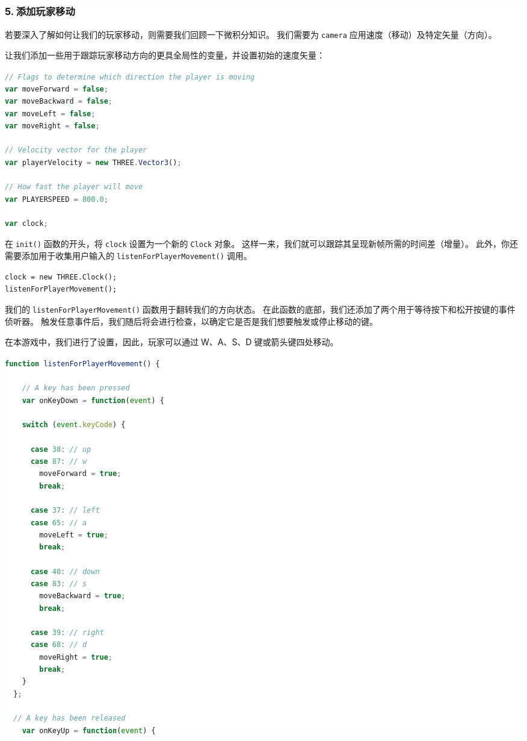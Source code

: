 
### <a name="5-adding-player-movement"></a>5. 添加玩家移动

若要深入了解如何让我们的玩家移动，则需要我们回顾一下微积分知识。 我们需要为 `camera` 应用速度（移动）及特定矢量（方向）。

让我们添加一些用于跟踪玩家移动方向的更具全局性的变量，并设置初始的速度矢量：

```javascript
// Flags to determine which direction the player is moving
var moveForward = false;
var moveBackward = false;
var moveLeft = false;
var moveRight = false;

// Velocity vector for the player
var playerVelocity = new THREE.Vector3();

// How fast the player will move
var PLAYERSPEED = 800.0;

var clock;
```

在 `init()` 函数的开头，将 `clock` 设置为一个新的 `Clock` 对象。 这样一来，我们就可以跟踪其呈现新帧所需的时间差（增量）。 此外，你还需要添加用于收集用户输入的 `listenForPlayerMovement()` 调用。 

```
clock = new THREE.Clock();
listenForPlayerMovement();
```

我们的 `listenForPlayerMovement()` 函数用于翻转我们的方向状态。 在此函数的底部，我们还添加了两个用于等待按下和松开按键的事件侦听器。 触发任意事件后，我们随后将会进行检查，以确定它是否是我们想要触发或停止移动的键。

在本游戏中，我们进行了设置，因此，玩家可以通过 W、A、S、D 键或箭头键四处移动。

```javascript
function listenForPlayerMovement() {
    
    // A key has been pressed
    var onKeyDown = function(event) {

    switch (event.keyCode) {

      case 38: // up
      case 87: // w
        moveForward = true;
        break;

      case 37: // left
      case 65: // a
        moveLeft = true;
        break;

      case 40: // down
      case 83: // s
        moveBackward = true;
        break;

      case 39: // right
      case 68: // d
        moveRight = true;
        break;
    }
  };

  // A key has been released
    var onKeyUp = function(event) {
```
